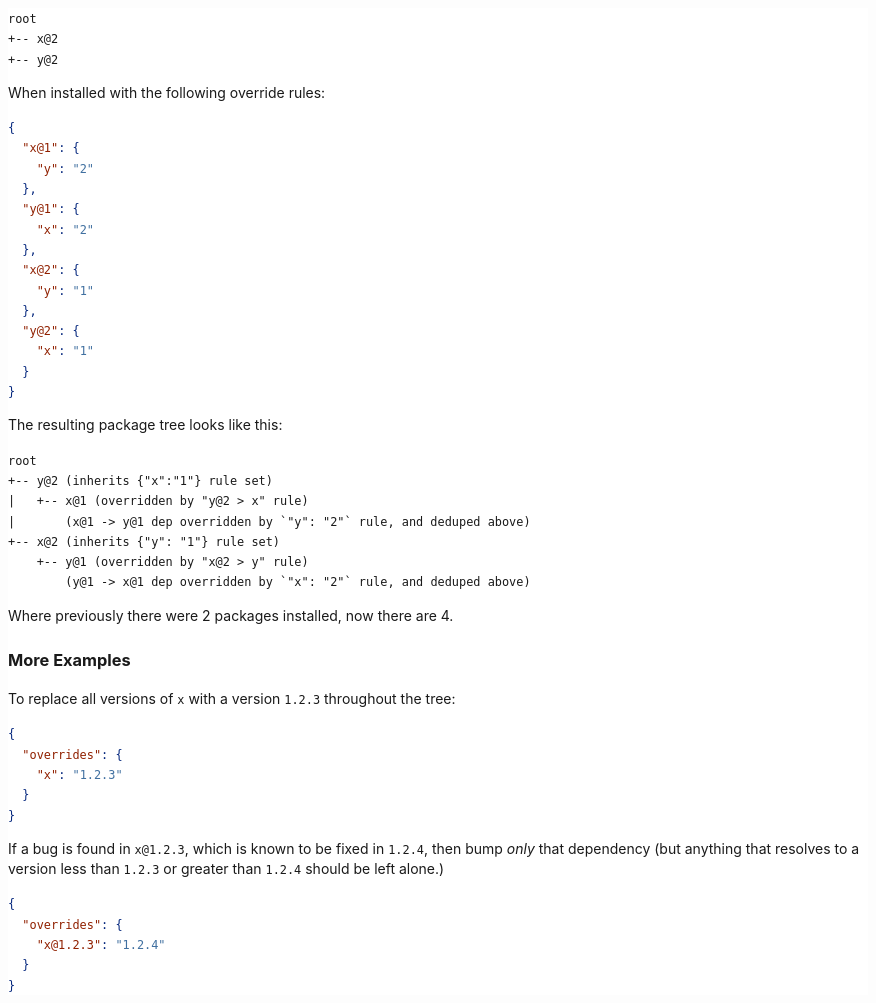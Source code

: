 ```
root
+-- x@2
+-- y@2
```

When installed with the following override rules:

```json
{
  "x@1": {
    "y": "2"
  },
  "y@1": {
    "x": "2"
  },
  "x@2": {
    "y": "1"
  },
  "y@2": {
    "x": "1"
  }
}
```

The resulting package tree looks like this:

```
root
+-- y@2 (inherits {"x":"1"} rule set)
|   +-- x@1 (overridden by "y@2 > x" rule)
|       (x@1 -> y@1 dep overridden by `"y": "2"` rule, and deduped above)
+-- x@2 (inherits {"y": "1"} rule set)
    +-- y@1 (overridden by "x@2 > y" rule)
        (y@1 -> x@1 dep overridden by `"x": "2"` rule, and deduped above)
```

Where previously there were 2 packages installed, now there are 4.

### More Examples

To replace all versions of `x` with a version `1.2.3` throughout the tree:

```json
{
  "overrides": {
    "x": "1.2.3"
  }
}
```

If a bug is found in `x@1.2.3`, which is known to be fixed in `1.2.4`, then
bump _only_ that dependency (but anything that resolves to a version less
than `1.2.3` or greater than `1.2.4` should be left alone.)

```json
{
  "overrides": {
    "x@1.2.3": "1.2.4"
  }
}
```
